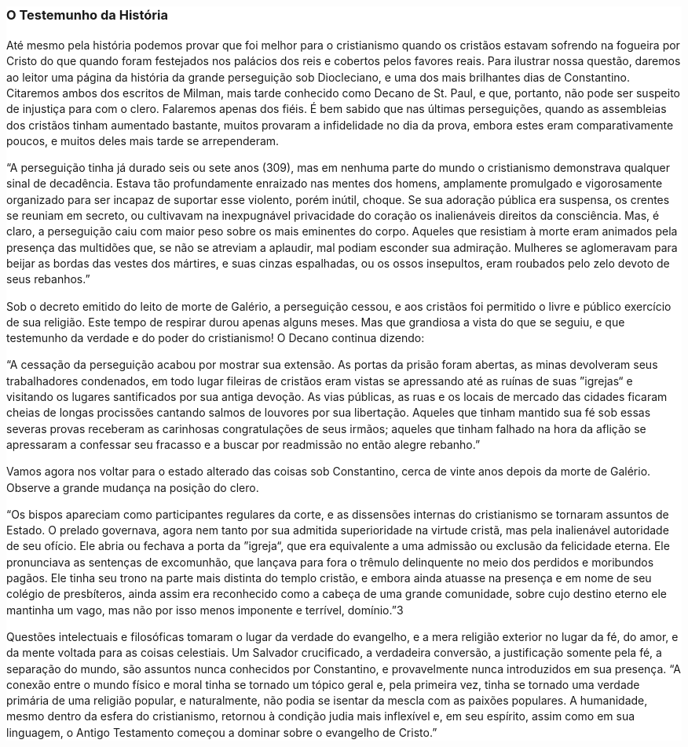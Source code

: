 ### O Testemunho da História 

Até mesmo pela história podemos provar que foi melhor para o cristianismo quando os cristãos estavam sofrendo na fogueira por Cristo do que quando foram festejados nos palácios dos reis e cobertos pelos favores reais. Para ilustrar nossa questão, daremos ao leitor uma página da história da grande perseguição sob Diocleciano, e uma dos mais brilhantes dias de Constantino. Citaremos ambos dos escritos de Milman, mais tarde conhecido como Decano de St. Paul, e que, portanto, não pode ser suspeito de injustiça para com o clero. Falaremos apenas dos fiéis. É bem sabido que nas últimas perseguições, quando as assembleias dos cristãos tinham aumentado bastante, muitos provaram a infidelidade no dia da prova, embora estes eram comparativamente poucos, e muitos deles mais tarde se arrependeram.

“A perseguição tinha já durado seis ou sete anos (309), mas em nenhuma parte do mundo o cristianismo demonstrava qualquer sinal de decadência. Estava tão profundamente enraizado nas mentes dos homens, amplamente promulgado e vigorosamente organizado para ser incapaz de suportar esse violento, porém inútil, choque. Se sua adoração pública era suspensa, os crentes se reuniam em secreto, ou cultivavam na inexpugnável privacidade do coração os inalienáveis direitos da consciência. Mas, é claro, a perseguição caiu com maior peso sobre os mais eminentes do corpo. Aqueles que resistiam à morte eram animados pela presença das multidões que, se não se atreviam a aplaudir, mal podiam esconder sua admiração. Mulheres se aglomeravam para beijar as bordas das vestes dos mártires, e suas cinzas espalhadas, ou os ossos insepultos, eram roubados pelo zelo devoto de seus rebanhos.”

Sob o decreto emitido do leito de morte de Galério, a perseguição cessou, e aos cristãos foi permitido o livre e público exercício de sua religião. Este tempo de respirar durou apenas alguns meses. Mas que grandiosa a vista do que se seguiu, e que testemunho da verdade e do poder do cristianismo! O Decano continua dizendo:

“A cessação da perseguição acabou por mostrar sua extensão. As portas da prisão foram abertas, as minas devolveram seus trabalhadores condenados, em todo lugar fileiras de cristãos eram vistas se apressando até as ruínas de suas ”igrejas“ e visitando os lugares santificados por sua antiga devoção. As vias públicas, as ruas e os locais de mercado das cidades ficaram cheias de longas procissões cantando salmos de louvores por sua libertação. Aqueles que tinham mantido sua fé sob essas severas provas receberam as carinhosas congratulações de seus irmãos; aqueles que tinham falhado na hora da aflição se apressaram a confessar seu fracasso e a buscar por readmissão no então alegre rebanho.”

Vamos agora nos voltar para o estado alterado das coisas sob Constantino, cerca de vinte anos depois da morte de Galério. Observe a grande mudança na posição do clero.

“Os bispos apareciam como participantes regulares da corte, e as dissensões internas do cristianismo se tornaram assuntos de Estado. O prelado governava, agora nem tanto por sua admitida superioridade na virtude cristã, mas pela inalienável autoridade de seu ofício. Ele abria ou fechava a porta da ”igreja“, que era equivalente a uma admissão ou exclusão da felicidade eterna. Ele pronunciava as sentenças de excomunhão, que lançava para fora o trêmulo delinquente no meio dos perdidos e moribundos pagãos. Ele tinha seu trono na parte mais distinta do templo cristão, e embora ainda atuasse na presença e em nome de seu colégio de presbíteros, ainda assim era reconhecido como a cabeça de uma grande comunidade, sobre cujo destino eterno ele mantinha um vago, mas não por isso menos imponente e terrível, domínio.”3

Questões intelectuais e filosóficas tomaram o lugar da verdade do evangelho, e a mera religião exterior no lugar da fé, do amor, e da mente voltada para as coisas celestiais. Um Salvador crucificado, a verdadeira conversão, a justificação somente pela fé, a separação do mundo, são assuntos nunca conhecidos por Constantino, e provavelmente nunca introduzidos em sua presença. “A conexão entre o mundo físico e moral tinha se tornado um tópico geral e, pela primeira vez, tinha se tornado uma verdade primária de uma religião popular, e naturalmente, não podia se isentar da mescla com as paixões populares. A humanidade, mesmo dentro da esfera do cristianismo, retornou à condição judia mais inflexível e, em seu espírito, assim como em sua linguagem, o Antigo Testamento começou a dominar sobre o evangelho de Cristo.”
